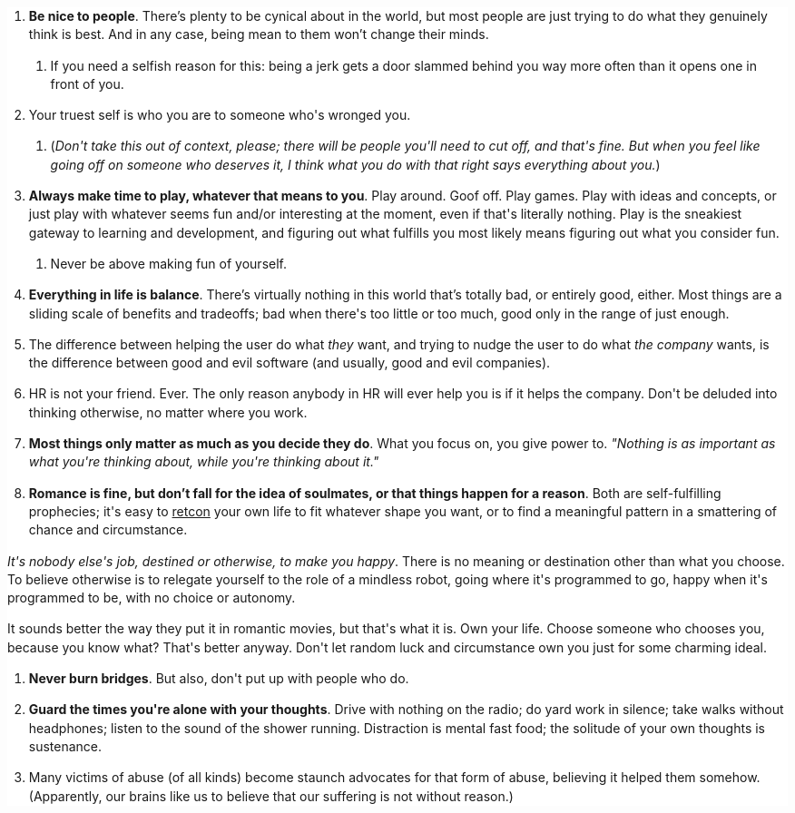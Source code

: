 1. **Be nice to people**. There’s plenty to be cynical about in the world, but most people are just trying to do what they genuinely think is best. And in any case, being mean to them won’t change their minds.
  
    1. If you need a selfish reason for this: being a jerk gets a door slammed behind you way more often than it opens one in front of you.

1. Your truest self is who you are to someone who's wronged you.

    1. (_Don't take this out of context, please; there will be people you'll need to cut off, and that's fine. But when you feel like going off on someone who deserves it, I think what you do with that right says everything about you._)

1. **Always make time to play, whatever that means to you**. Play around. Goof off. Play games. Play with ideas and concepts, or just play with whatever seems fun and/or interesting at the moment, even if that's literally nothing. Play is the sneakiest gateway to learning and development, and figuring out what fulfills you most likely means figuring out what you consider fun.

    1. Never be above making fun of yourself.

1. **Everything in life is balance**. There’s virtually nothing in this world that’s totally bad, or entirely good, either. Most things are a sliding scale of benefits and tradeoffs; bad when there's too little or too much, good only in the range of just enough.

1. The difference between helping the user do what _they_ want, and trying to nudge the user to do what _the company_ wants, is the difference between good and evil software (and usually, good and evil companies).

1. HR is not your friend. Ever. The only reason anybody in HR will ever help you is if it helps the company. Don't be deluded into thinking otherwise, no matter where you work.

1. **Most things only matter as much as you decide they do**. What you focus on, you give power to. _"Nothing is as important as what you're thinking about, while you're thinking about it."_

1. **Romance is fine, but don’t fall for the idea of soulmates, or that things happen for a reason**. Both are self-fulfilling prophecies; it's easy to [retcon](https://www.merriam-webster.com/words-at-play/retcon-history-and-meaning) your own life to fit whatever shape you want, or to find a meaningful pattern in a smattering of chance and circumstance.

  _It's nobody else's job, destined or otherwise, to make you happy_. There is no meaning or destination other than what you choose. To believe otherwise is to relegate yourself to the role of a mindless robot, going where it's programmed to go, happy when it's programmed to be, with no choice or autonomy.
  
  It sounds better the way they put it in romantic movies, but that's what it is. Own your life. Choose someone who chooses you, because you know what? That's better anyway. Don't let random luck and circumstance own you just for some charming ideal.

1. **Never burn bridges**. But also, don't put up with people who do.

1. **Guard the times you're alone with your thoughts**. Drive with nothing on the radio; do yard work in silence; take walks without headphones; listen to the sound of the shower running. Distraction is mental fast food; the solitude of your own thoughts is sustenance.

1. Many victims of abuse (of all kinds) become staunch advocates for that form of abuse, believing it helped them somehow. (Apparently, our brains like us to believe that our suffering is not without reason.)
